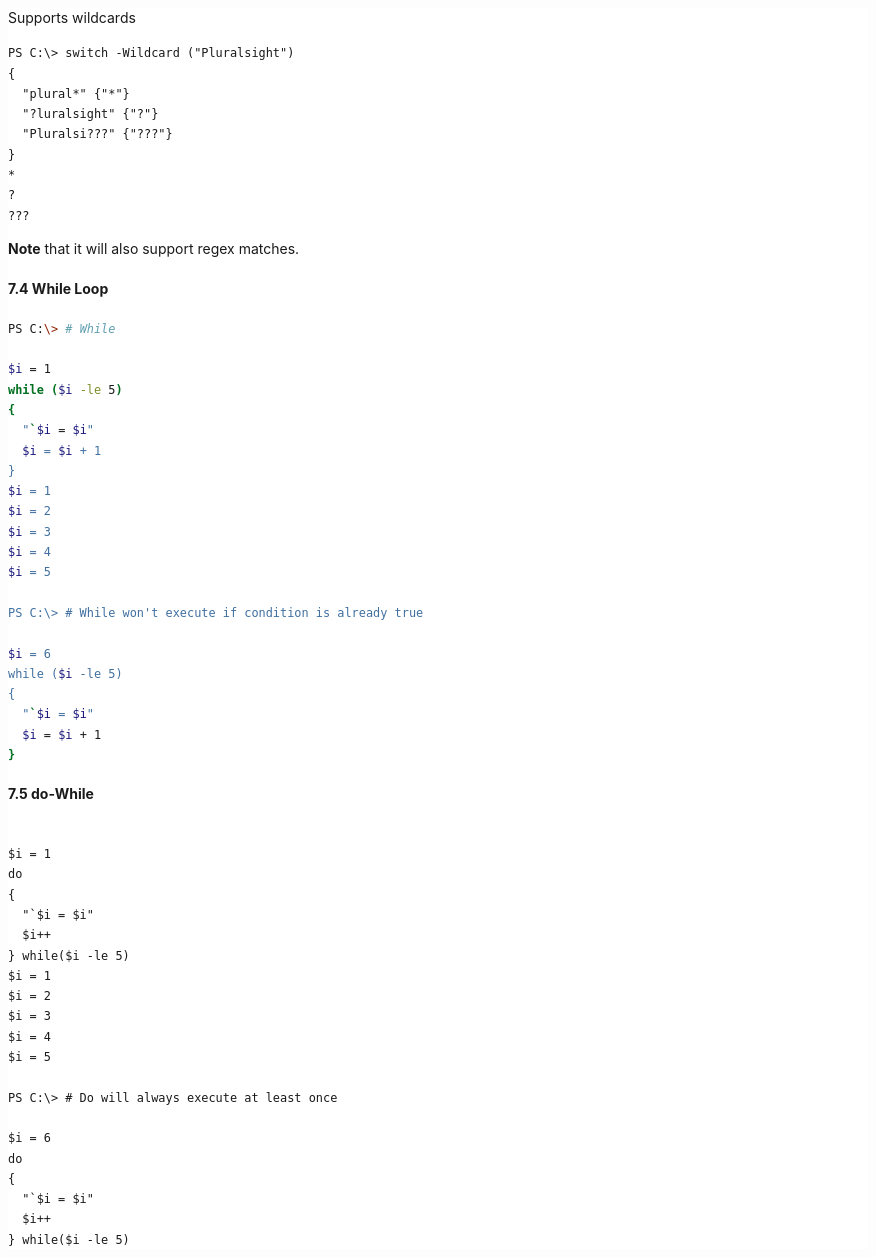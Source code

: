 Supports wildcards
```
PS C:\> switch -Wildcard ("Pluralsight")
{
  "plural*" {"*"}
  "?luralsight" {"?"}
  "Pluralsi???" {"???"}
}
*
?
???

```
__Note__ that it will also support regex matches.

#### 7.4 While Loop
```bash
PS C:\> # While

$i = 1
while ($i -le 5)
{
  "`$i = $i"
  $i = $i + 1
}
$i = 1
$i = 2
$i = 3
$i = 4
$i = 5

PS C:\> # While won't execute if condition is already true

$i = 6
while ($i -le 5)
{
  "`$i = $i"
  $i = $i + 1
}

```
#### 7.5 do-While
```

$i = 1
do
{
  "`$i = $i"
  $i++
} while($i -le 5)
$i = 1
$i = 2
$i = 3
$i = 4
$i = 5

PS C:\> # Do will always execute at least once

$i = 6
do
{
  "`$i = $i"
  $i++
} while($i -le 5)
```